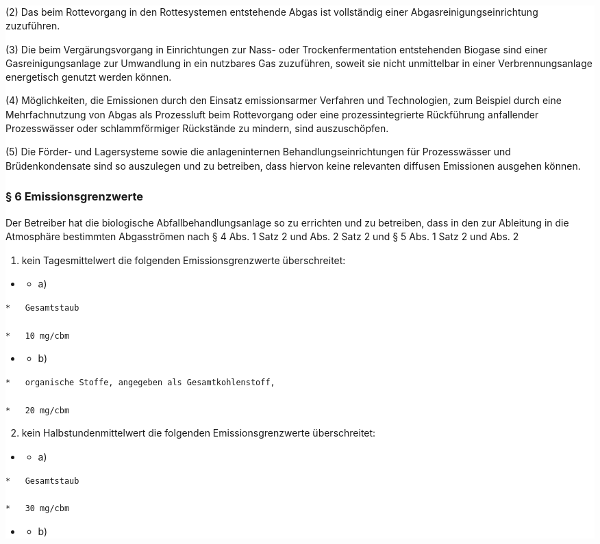 (2) Das beim Rottevorgang in den Rottesystemen entstehende Abgas ist
vollständig einer Abgasreinigungseinrichtung zuzuführen.

(3) Die beim Vergärungsvorgang in Einrichtungen zur Nass- oder
Trockenfermentation entstehenden Biogase sind einer
Gasreinigungsanlage zur Umwandlung in ein nutzbares Gas zuzuführen,
soweit sie nicht unmittelbar in einer Verbrennungsanlage energetisch
genutzt werden können.

(4) Möglichkeiten, die Emissionen durch den Einsatz emissionsarmer
Verfahren und Technologien, zum Beispiel durch eine Mehrfachnutzung
von Abgas als Prozessluft beim Rottevorgang oder eine
prozessintegrierte Rückführung anfallender Prozesswässer oder
schlammförmiger Rückstände zu mindern, sind auszuschöpfen.

(5) Die Förder- und Lagersysteme sowie die anlageninternen
Behandlungseinrichtungen für Prozesswässer und Brüdenkondensate sind
so auszulegen und zu betreiben, dass hiervon keine relevanten diffusen
Emissionen ausgehen können.

### § 6 Emissionsgrenzwerte

Der Betreiber hat die biologische Abfallbehandlungsanlage so zu
errichten und zu betreiben, dass in den zur Ableitung in die
Atmosphäre bestimmten Abgasströmen nach § 4 Abs. 1 Satz 2 und Abs. 2
Satz 2 und § 5 Abs. 1 Satz 2 und Abs. 2

1.  kein Tagesmittelwert die folgenden Emissionsgrenzwerte überschreitet:




*    *   a)

    *   Gesamtstaub

    *   10 mg/cbm


*    *   b)

    *   organische Stoffe, angegeben als Gesamtkohlenstoff,

    *   20 mg/cbm




2.  kein Halbstundenmittelwert die folgenden Emissionsgrenzwerte
    überschreitet:




*    *   a)

    *   Gesamtstaub

    *   30 mg/cbm


*    *   b)

